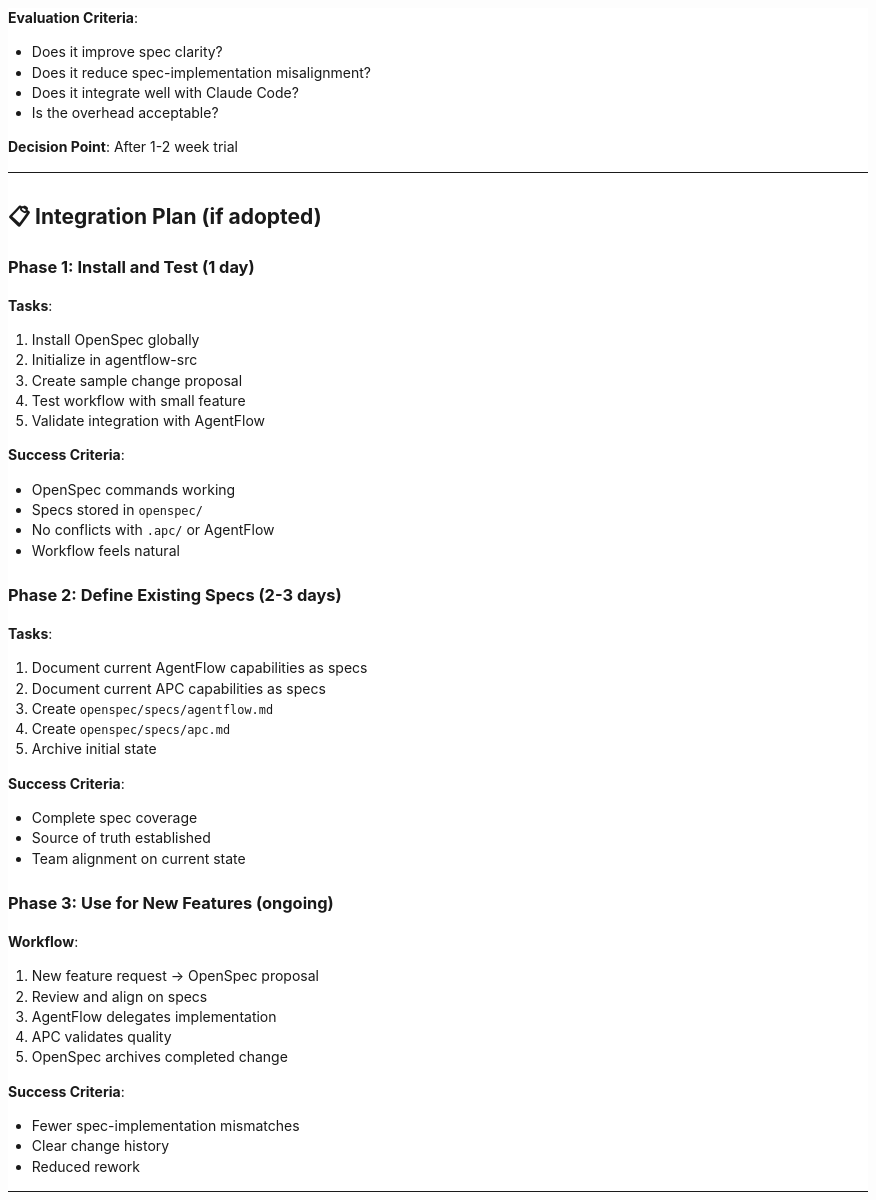 **Evaluation Criteria**:
- Does it improve spec clarity?
- Does it reduce spec-implementation misalignment?
- Does it integrate well with Claude Code?
- Is the overhead acceptable?

**Decision Point**: After 1-2 week trial

---

## 📋 Integration Plan (if adopted)

### Phase 1: Install and Test (1 day)

**Tasks**:
1. Install OpenSpec globally
2. Initialize in agentflow-src
3. Create sample change proposal
4. Test workflow with small feature
5. Validate integration with AgentFlow

**Success Criteria**:
- OpenSpec commands working
- Specs stored in `openspec/`
- No conflicts with `.apc/` or AgentFlow
- Workflow feels natural

### Phase 2: Define Existing Specs (2-3 days)

**Tasks**:
1. Document current AgentFlow capabilities as specs
2. Document current APC capabilities as specs
3. Create `openspec/specs/agentflow.md`
4. Create `openspec/specs/apc.md`
5. Archive initial state

**Success Criteria**:
- Complete spec coverage
- Source of truth established
- Team alignment on current state

### Phase 3: Use for New Features (ongoing)

**Workflow**:
1. New feature request → OpenSpec proposal
2. Review and align on specs
3. AgentFlow delegates implementation
4. APC validates quality
5. OpenSpec archives completed change

**Success Criteria**:
- Fewer spec-implementation mismatches
- Clear change history
- Reduced rework

---